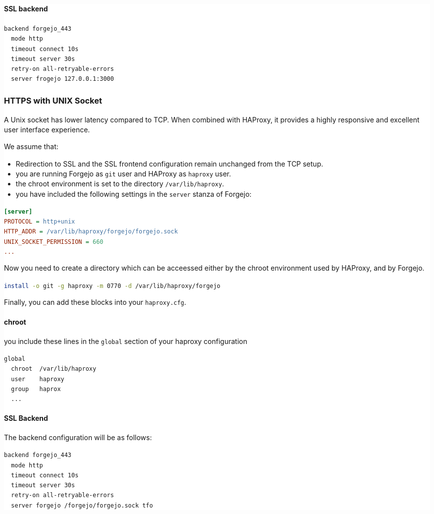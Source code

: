 #### SSL backend

```txt
backend forgejo_443
  mode http
  timeout connect 10s
  timeout server 30s
  retry-on all-retryable-errors
  server frogejo 127.0.0.1:3000
```

### HTTPS with UNIX Socket

A Unix socket has lower latency compared to TCP. When combined with HAProxy, it provides a highly responsive and excellent user interface experience.

We assume that:

- Redirection to SSL and the SSL frontend configuration remain unchanged from the TCP setup.
- you are running Forgejo as `git` user and HAProxy as `haproxy` user.
- the chroot environment is set to the directory `/var/lib/haproxy`.
- you have included the following settings in the `server` stanza of Forgejo:

```ini
[server]
PROTOCOL = http+unix
HTTP_ADDR = /var/lib/haproxy/forgejo/forgejo.sock
UNIX_SOCKET_PERMISSION = 660
...
```

Now you need to create a directory which can be acceessed either by the chroot environment used by HAProxy, and by Forgejo.

```bash
install -o git -g haproxy -m 0770 -d /var/lib/haproxy/forgejo
```

Finally, you can add these blocks into your `haproxy.cfg`.

#### chroot

you include these lines in the `global` section of your haproxy configuration

```txt
global
  chroot  /var/lib/haproxy
  user    haproxy
  group   haprox
  ...
```

#### SSL Backend

The backend configuration will be as follows:

```txt
backend forgejo_443
  mode http
  timeout connect 10s
  timeout server 30s
  retry-on all-retryable-errors
  server forgejo /forgejo/forgejo.sock tfo
```
